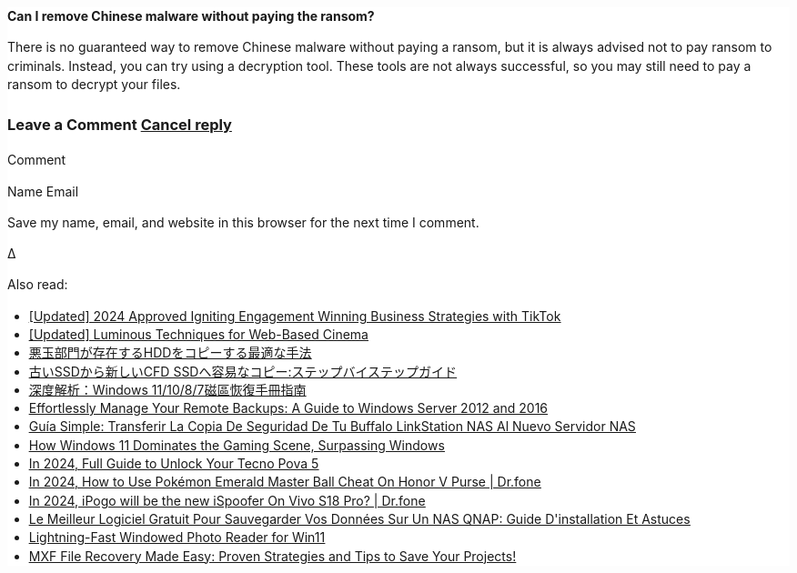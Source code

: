 **Can I remove Chinese malware without paying the ransom?** 

There is no guaranteed way to remove Chinese malware without paying a ransom, but it is always advised not to pay ransom to criminals. Instead, you can try using a decryption tool. These tools are not always successful, so you may still need to pay a ransom to decrypt your files.

### Leave a Comment [Cancel reply](https://tools.techidaily.com/malwarefox/products/)

Comment

Name Email 

Save my name, email, and website in this browser for the next time I comment.

Δ

<ins class="adsbygoogle"
     style="display:block"
     data-ad-format="autorelaxed"
     data-ad-client="ca-pub-7571918770474297"
     data-ad-slot="1223367746"></ins>

<ins class="adsbygoogle"
     style="display:block"
     data-ad-client="ca-pub-7571918770474297"
     data-ad-slot="8358498916"
     data-ad-format="auto"
     data-full-width-responsive="true"></ins>

<span class="atpl-alsoreadstyle">Also read:</span>
<div><ul>
<li><a href="https://tiktok-video-recordings.techidaily.com/updated-2024-approved-igniting-engagement-winning-business-strategies-with-tiktok/"><u>[Updated] 2024 Approved Igniting Engagement Winning Business Strategies with TikTok</u></a></li>
<li><a href="https://some-approaches.techidaily.com/updated-luminous-techniques-for-web-based-cinema/"><u>[Updated] Luminous Techniques for Web-Based Cinema</u></a></li>
<li><a href="https://win-tricks.techidaily.com/1728504781768-hdd/"><u>悪玉部門が存在するHDDをコピーする最適な手法</u></a></li>
<li><a href="https://win-tricks.techidaily.com/ssdcfd-ssd/"><u>古いSSDから新しいCFD SSDへ容易なコピー:ステップバイステップガイド</u></a></li>
<li><a href="https://win-tricks.techidaily.com/1728510339221-windows-111087/"><u>深度解析：Windows 11/10/8/7磁區恢復手冊指南</u></a></li>
<li><a href="https://win-tricks.techidaily.com/effortlessly-manage-your-remote-backups-a-guide-to-windows-server-2012-and-2016/"><u>Effortlessly Manage Your Remote Backups: A Guide to Windows Server 2012 and 2016</u></a></li>
<li><a href="https://win-tricks.techidaily.com/guia-simple-transferir-la-copia-de-seguridad-de-tu-buffalo-linkstation-nas-al-nuevo-servidor-nas/"><u>Guía Simple: Transferir La Copia De Seguridad De Tu Buffalo LinkStation NAS Al Nuevo Servidor NAS</u></a></li>
<li><a href="https://win-wonderful.techidaily.com/how-windows-11-dominates-the-gaming-scene-surpassing-windows/"><u>How Windows 11 Dominates the Gaming Scene, Surpassing Windows</u></a></li>
<li><a href="https://unlock-android.techidaily.com/in-2024-full-guide-to-unlock-your-tecno-pova-5-by-drfone-android/"><u>In 2024, Full Guide to Unlock Your Tecno Pova 5</u></a></li>
<li><a href="https://pokemon-go-android.techidaily.com/in-2024-how-to-use-pokemon-emerald-master-ball-cheat-on-honor-v-purse-drfone-by-drfone-virtual-android/"><u>In 2024, How to Use Pokémon Emerald Master Ball Cheat On Honor V Purse | Dr.fone</u></a></li>
<li><a href="https://change-location.techidaily.com/in-2024-ipogo-will-be-the-new-ispoofer-on-vivo-s18-pro-drfone-by-drfone-virtual-android/"><u>In 2024, iPogo will be the new iSpoofer On Vivo S18 Pro? | Dr.fone</u></a></li>
<li><a href="https://win-tricks.techidaily.com/le-meilleur-logiciel-gratuit-pour-sauvegarder-vos-donnees-sur-un-nas-qnap-guide-dinstallation-et-astuces/"><u>Le Meilleur Logiciel Gratuit Pour Sauvegarder Vos Données Sur Un NAS QNAP: Guide D'installation Et Astuces</u></a></li>
<li><a href="https://extra-hints.techidaily.com/lightning-fast-windowed-photo-reader-for-win11/"><u>Lightning-Fast Windowed Photo Reader for Win11</u></a></li>
<li><a href="https://win-tricks.techidaily.com/mxf-file-recovery-made-easy-proven-strategies-and-tips-to-save-your-projects/"><u>MXF File Recovery Made Easy: Proven Strategies and Tips to Save Your Projects!</u></a></li>